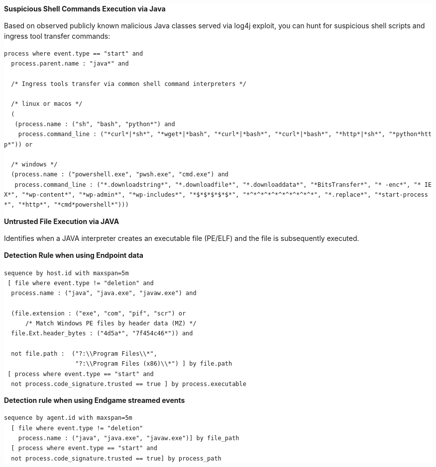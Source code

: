 **Suspicious Shell Commands Execution via Java**

Based on observed publicly known malicious Java classes served via log4j exploit, you can hunt for suspicious shell scripts and ingress tool transfer commands:

```
process where event.type == "start" and
  process.parent.name : "java*" and

  /* Ingress tools transfer via common shell command interpreters */

  /* linux or macos */
  (
   (process.name : ("sh", "bash", "python*") and
    process.command_line : ("*curl*|*sh*", "*wget*|*bash", "*curl*|*bash*", "*curl*|*bash*", "*http*|*sh*", "*python*http*")) or

  /* windows */
  (process.name : ("powershell.exe", "pwsh.exe", "cmd.exe") and
   process.command_line : ("*.downloadstring*", "*.downloadfile*", "*.downloaddata*", "*BitsTransfer*", "* -enc*", "* IEX*", "*wp-content*", "*wp-admin*", "*wp-includes*", "*$*$*$*$*$*", "*^*^*^*^*^*^*^*^*^*", "*.replace*", "*start-process*", "*http*", "*cmd*powershell*")))
```

**Untrusted File Execution via JAVA**

Identifies when a JAVA interpreter creates an executable file (PE/ELF) and the file is subsequently executed.

**Detection Rule when using Endpoint data**

```
sequence by host.id with maxspan=5m
 [ file where event.type != "deletion" and
  process.name : ("java", "java.exe", "javaw.exe") and

  (file.extension : ("exe", "com", "pif", "scr") or
      /* Match Windows PE files by header data (MZ) */
  file.Ext.header_bytes : ("4d5a*", "7f454c46*")) and

  not file.path :  ("?:\\Program Files\\*",
                    "?:\\Program Files (x86)\\*") ] by file.path
 [ process where event.type == "start" and
  not process.code_signature.trusted == true ] by process.executable
```

**Detection rule when using Endgame streamed events**

```
sequence by agent.id with maxspan=5m
  [ file where event.type != "deletion"
    process.name : ("java", "java.exe", "javaw.exe")] by file_path
  [ process where event.type == "start" and
  not process.code_signature.trusted == true] by process_path
```
